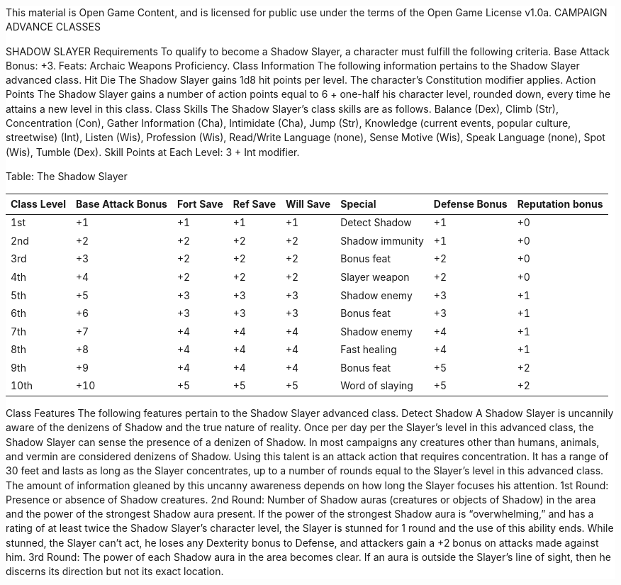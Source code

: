 This material is Open Game Content, and is licensed for public use under the terms of the Open Game License v1.0a.
CAMPAIGN ADVANCE CLASSES

SHADOW SLAYER
Requirements
To qualify to become a Shadow Slayer, a character must fulfill the following criteria.
Base Attack Bonus: +3.
Feats: Archaic Weapons Proficiency.
Class Information
The following information pertains to the Shadow Slayer advanced class.
Hit Die
The Shadow Slayer gains 1d8 hit points per level. The character’s Constitution modifier applies.
Action Points
The Shadow Slayer gains a number of action points equal to 6 + one-half his character level, rounded down, every time he attains a new level in this class.
Class Skills
The Shadow Slayer’s class skills are as follows.
Balance (Dex), Climb (Str), Concentration (Con), Gather Information (Cha), Intimidate (Cha), Jump (Str), Knowledge (current events, popular culture, streetwise) (Int), Listen (Wis), Profession (Wis), Read/Write Language (none), Sense Motive (Wis), Speak Language (none), Spot (Wis), Tumble (Dex).
Skill Points at Each Level: 3 + Int modifier.

Table: The Shadow Slayer

|Class Level|Base Attack Bonus|Fort Save|Ref Save|Will Save|Special|Defense Bonus|Reputation bonus|
|:--------|:-------|:-------|:---------|:-----------|:---------|:----------|:-------------|
|1st|+1|+1|+1|+1|Detect Shadow|+1|+0|
|2nd|+2|+2|+2|+2|Shadow immunity|+1|+0|
|3rd|+3|+2|+2|+2|Bonus feat|+2|+0|
|4th|+4|+2|+2|+2|Slayer weapon|+2|+0|
|5th|+5|+3|+3|+3|Shadow enemy|+3|+1|
|6th|+6|+3|+3|+3|Bonus feat|+3|+1|
|7th|+7|+4|+4|+4|Shadow enemy|+4|+1|
|8th|+8|+4|+4|+4|Fast healing|+4|+1|
|9th|+9|+4|+4|+4|Bonus feat|+5|+2|
|10th|+10|+5|+5|+5|Word of slaying|+5|+2|

Class Features
The following features pertain to the Shadow Slayer advanced class.
Detect Shadow
A Shadow Slayer is uncannily aware of the denizens of Shadow and the true nature of reality. Once per day per the Slayer’s level in this advanced class, the Shadow Slayer can sense the presence of a denizen of Shadow. In most campaigns any creatures other than humans, animals, and vermin are considered denizens of Shadow. Using this talent is an attack action that requires concentration. It has a range of 30 feet and lasts as long as the Slayer concentrates, up to a number of rounds equal to the Slayer’s level in this advanced class.
The amount of information gleaned by this uncanny awareness depends on how long the Slayer focuses his attention.
1st Round: Presence or absence of Shadow creatures.
2nd Round: Number of Shadow auras (creatures or objects of Shadow) in the area and the power of the strongest Shadow aura present. If the power of the strongest Shadow aura is “overwhelming,” and has a rating of at least twice the Shadow Slayer’s character level, the Slayer is stunned for 1 round and the use of this ability ends. While stunned, the Slayer can’t act, he loses any Dexterity bonus to Defense, and attackers gain a +2 bonus on attacks made against him.
3rd Round: The power of each Shadow aura in the area becomes clear. If an aura is outside the Slayer’s line of sight, then he discerns its direction but not its exact location.